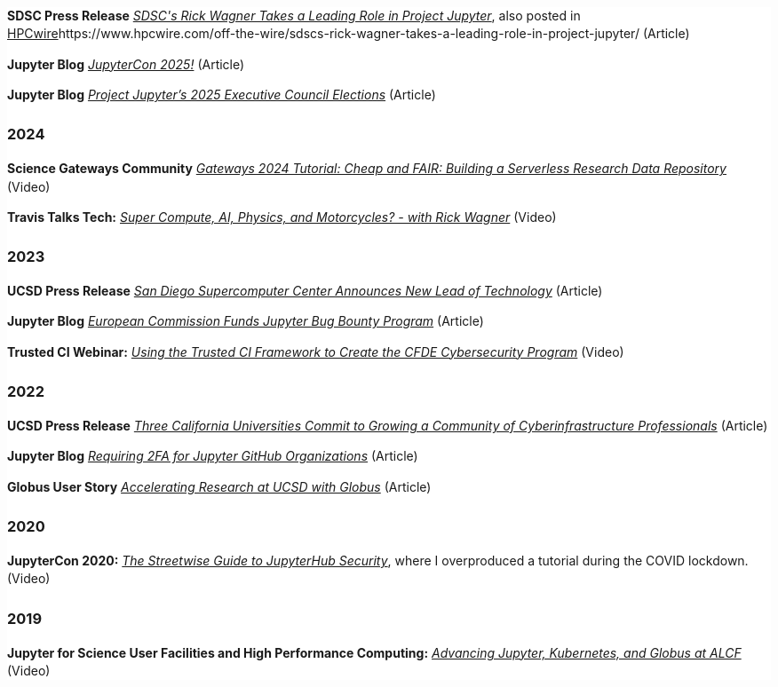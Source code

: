 <p><strong>SDSC Press Release</strong> <a href="https://www.sdsc.edu/news/2025/PR20250414-jupyter.html"><em>SDSC's Rick Wagner Takes a Leading Role in Project Jupyter</em></a>, also posted in <a href="">HPCwire</a>https://www.hpcwire.com/off-the-wire/sdscs-rick-wagner-takes-a-leading-role-in-project-jupyter/ (Article)</p>

<p><strong>Jupyter Blog</strong> <a href="https://blog.jupyter.org/jupytercon-2025-c654a31a584e"><em>JupyterCon 2025!</em></a> (Article)</p>

<p><strong>Jupyter Blog</strong> <a href="https://blog.jupyter.org/project-jupyters-2025-executive-council-elections-605b183ec64c"><em>Project Jupyter’s 2025 Executive Council Elections</em></a> (Article)</p>

<h3>2024</h3>

<p><strong>Science Gateways Community</strong> <a href="https://youtu.be/EYrGxGtmUH0?si=p3wH2TNtJ4-fUdLf"><em>Gateways 2024 Tutorial: Cheap and FAIR: Building a Serverless Research Data Repository</em></a> (Video)</p>

<p><strong>Travis Talks Tech:</strong> <a href="https://youtu.be/vzyUe6wkdPs"><em>Super Compute, AI, Physics, and Motorcycles? - with Rick Wagner</em></a> (Video)</p>

<h3>2023</h3>

<p><strong>UCSD Press Release</strong> <a href="https://today.ucsd.edu/story/san-diego-supercomputer-center-announces-new-lead-of-technology"><em>San Diego Supercomputer Center Announces New Lead of Technology</em></a> (Article)</p>

<p><strong>Jupyter Blog</strong> <a href="https://blog.jupyter.org/european-commission-funds-jupyter-bug-bounty-program-b7b96f9831e6"><em>European Commission Funds Jupyter Bug Bounty Program</em></a> (Article)</p>

<p><strong>Trusted CI Webinar:</strong> <a href="https://youtu.be/qztKv0JVFKc"><em>Using the Trusted CI Framework to Create the CFDE Cybersecurity Program</em></a> (Video)</p>

<h3>2022</h3>

<p><strong>UCSD Press Release</strong> <a href="https://today.ucsd.edu/story/three-california-universities-commit-to-growing-a-community-of-cyberinfrastructure-professionals"><em>Three California Universities Commit to Growing a Community of Cyberinfrastructure Professionals</em></a> (Article)</p>

<p><strong>Jupyter Blog</strong> <a href="https://blog.jupyter.org/requiring-2fa-for-jupyter-github-organizations-ad15507da9b1"><em>Requiring 2FA for Jupyter GitHub Organizations</em></a> (Article)</p>

<p><strong>Globus User Story</strong> <a href="https://www.globus.org/user-stories/accelerating-research-UCSD"><em>Accelerating Research at UCSD with Globus</em></a> (Article)</p>

<h3>2020</h3>

<p><strong>JupyterCon 2020:</strong> <a href="https://youtu.be/CLnL5Vyh3Mc"><em>The Streetwise Guide to JupyterHub Security</em></a>, where I overproduced a tutorial during the COVID lockdown. (Video)</p>

<h3>2019</h3>

<p><strong>Jupyter for Science User Facilities and High Performance Computing:</strong> <a href="https://youtu.be/eFWQWyej9Rw"><em>Advancing Jupyter, Kubernetes, and Globus at ALCF</em></a> (Video)</p>
